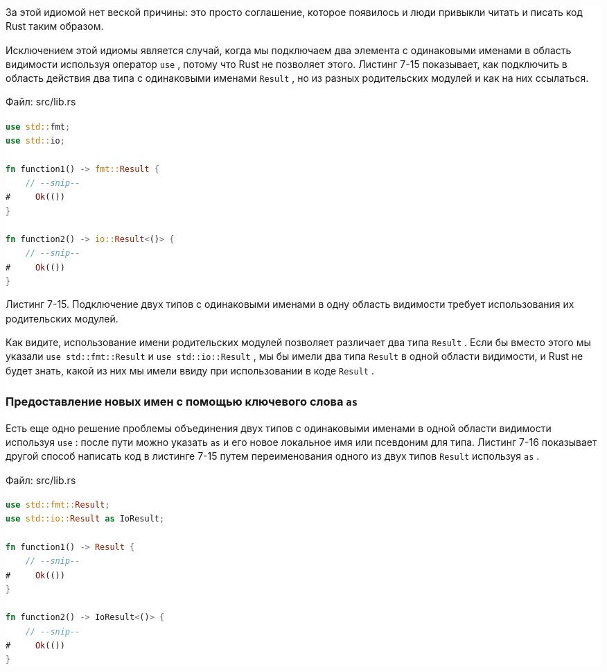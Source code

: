 За этой идиомой нет веской причины: это просто соглашение, которое появилось и люди привыкли читать и писать код Rust таким образом.

Исключением этой идиомы является случай, когда мы подключаем два элемента с одинаковыми именами в область видимости используя оператор `use` , потому что Rust не позволяет этого. Листинг 7-15 показывает, как подключить в область действия два типа с одинаковыми именами `Result` , но из разных родительских модулей и как на них ссылаться.

<span class="filename">Файл: src/lib.rs</span>

```rust
use std::fmt;
use std::io;

fn function1() -> fmt::Result {
    // --snip--
#     Ok(())
}

fn function2() -> io::Result<()> {
    // --snip--
#     Ok(())
}
```

<span class="caption">Листинг 7-15. Подключение двух типов с одинаковыми именами в
одну область видимости требует использования их родительских модулей.</span>

Как видите, использование имени родительских модулей позволяет различает два типа `Result` . Если бы вместо этого мы указали `use std::fmt::Result` и `use std::io::Result` , мы бы имели два типа `Result` в одной области видимости, и Rust не будет знать, какой из них мы имели ввиду при использовании в коде `Result` .

### Предоставление новых имен с помощью ключевого слова `as`

Есть еще одно решение проблемы объединения двух типов с одинаковыми именами в одной области видимости используя `use` : после пути можно указать `as` и его новое локальное имя или псевдоним для типа. Листинг 7-16 показывает другой способ написать код в листинге 7-15 путем переименования одного из двух типов `Result` используя `as` .

<span class="filename">Файл: src/lib.rs</span>

```rust
use std::fmt::Result;
use std::io::Result as IoResult;

fn function1() -> Result {
    // --snip--
#     Ok(())
}

fn function2() -> IoResult<()> {
    // --snip--
#     Ok(())
}
```
